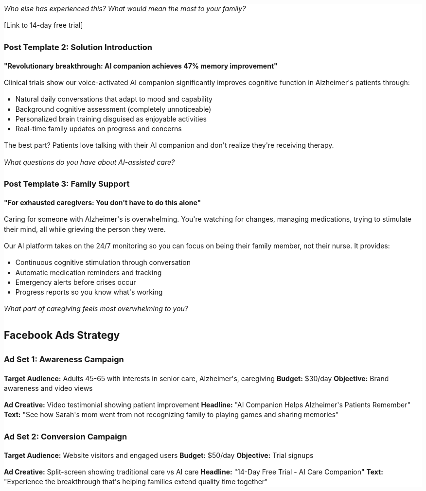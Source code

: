 *Who else has experienced this? What would mean the most to your family?*

[Link to 14-day free trial]

### Post Template 2: Solution Introduction
**"Revolutionary breakthrough: AI companion achieves 47% memory improvement"**

Clinical trials show our voice-activated AI companion significantly improves cognitive function in Alzheimer's patients through:

- Natural daily conversations that adapt to mood and capability
- Background cognitive assessment (completely unnoticeable)
- Personalized brain training disguised as enjoyable activities
- Real-time family updates on progress and concerns

The best part? Patients love talking with their AI companion and don't realize they're receiving therapy.

*What questions do you have about AI-assisted care?*

### Post Template 3: Family Support
**"For exhausted caregivers: You don't have to do this alone"**

Caring for someone with Alzheimer's is overwhelming. You're watching for changes, managing medications, trying to stimulate their mind, all while grieving the person they were.

Our AI platform takes on the 24/7 monitoring so you can focus on being their family member, not their nurse. It provides:

- Continuous cognitive stimulation through conversation
- Automatic medication reminders and tracking
- Emergency alerts before crises occur
- Progress reports so you know what's working

*What part of caregiving feels most overwhelming to you?*

## Facebook Ads Strategy

### Ad Set 1: Awareness Campaign
**Target Audience:** Adults 45-65 with interests in senior care, Alzheimer's, caregiving
**Budget:** $30/day
**Objective:** Brand awareness and video views

**Ad Creative:** Video testimonial showing patient improvement
**Headline:** "AI Companion Helps Alzheimer's Patients Remember"
**Text:** "See how Sarah's mom went from not recognizing family to playing games and sharing memories"

### Ad Set 2: Conversion Campaign
**Target Audience:** Website visitors and engaged users
**Budget:** $50/day
**Objective:** Trial signups

**Ad Creative:** Split-screen showing traditional care vs AI care
**Headline:** "14-Day Free Trial - AI Care Companion"
**Text:** "Experience the breakthrough that's helping families extend quality time together"
